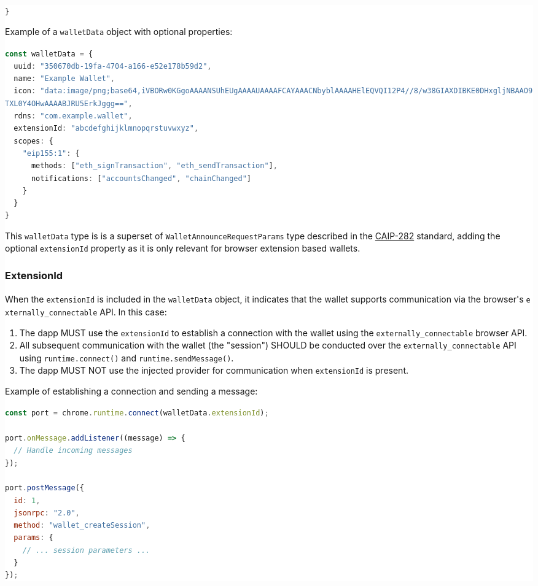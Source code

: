 ```typescript
}
```

Example of a `walletData` object with optional properties:

```typescript
const walletData = {
  uuid: "350670db-19fa-4704-a166-e52e178b59d2",
  name: "Example Wallet",
  icon: "data:image/png;base64,iVBORw0KGgoAAAANSUhEUgAAAAUAAAAFCAYAAACNbyblAAAAHElEQVQI12P4//8/w38GIAXDIBKE0DHxgljNBAAO9TXL0Y4OHwAAAABJRU5ErkJggg==",
  rdns: "com.example.wallet",
  extensionId: "abcdefghijklmnopqrstuvwxyz",
  scopes: {
    "eip155:1": {
      methods: ["eth_signTransaction", "eth_sendTransaction"],
      notifications: ["accountsChanged", "chainChanged"]
    }
  }
}
```

This `walletData` type is is a superset of `WalletAnnounceRequestParams` type described in the [CAIP-282][caip-282] standard, adding the optional `extensionId` property as it is only relevant for browser extension based wallets.

### ExtensionId

When the `extensionId` is included in the `walletData` object, it indicates that the wallet supports communication via the browser's `externally_connectable` API. In this case:

1. The dapp MUST use the `extensionId` to establish a connection with the wallet using the `externally_connectable` browser API.
2. All subsequent communication with the wallet (the "session") SHOULD be conducted over the `externally_connectable` API using `runtime.connect()` and `runtime.sendMessage()`.
3. The dapp MUST NOT use the injected provider for communication when `extensionId` is present.

Example of establishing a connection and sending a message:

```javascript
const port = chrome.runtime.connect(walletData.extensionId);

port.onMessage.addListener((message) => {
  // Handle incoming messages
});

port.postMessage({
  id: 1,
  jsonrpc: "2.0",
  method: "wallet_createSession",
  params: {
    // ... session parameters ...
  }
});
```


[eip-6963]: https://eips.ethereum.org/EIPS/eip-6963
[caip-27]: https://chainagnostic.org/CAIPs/caip-27
[caip-25]: https://chainagnostic.org/CAIPs/caip-25
[caip-282]: https://chainagnostic.org/CAIPs/caip-282